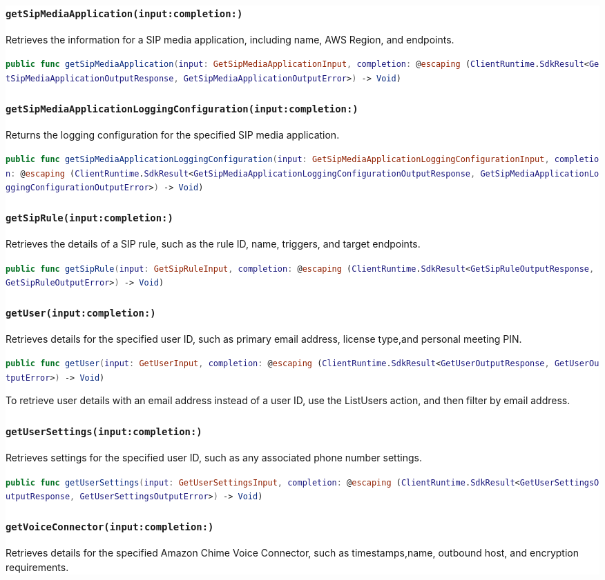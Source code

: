 ### `getSipMediaApplication(input:completion:)`

Retrieves the information for a SIP media application, including name, AWS Region, and endpoints.

``` swift
public func getSipMediaApplication(input: GetSipMediaApplicationInput, completion: @escaping (ClientRuntime.SdkResult<GetSipMediaApplicationOutputResponse, GetSipMediaApplicationOutputError>) -> Void)
```

### `getSipMediaApplicationLoggingConfiguration(input:completion:)`

Returns the logging configuration for the specified SIP media application.

``` swift
public func getSipMediaApplicationLoggingConfiguration(input: GetSipMediaApplicationLoggingConfigurationInput, completion: @escaping (ClientRuntime.SdkResult<GetSipMediaApplicationLoggingConfigurationOutputResponse, GetSipMediaApplicationLoggingConfigurationOutputError>) -> Void)
```

### `getSipRule(input:completion:)`

Retrieves the details of a SIP rule, such as the rule ID, name, triggers, and target endpoints.

``` swift
public func getSipRule(input: GetSipRuleInput, completion: @escaping (ClientRuntime.SdkResult<GetSipRuleOutputResponse, GetSipRuleOutputError>) -> Void)
```

### `getUser(input:completion:)`

Retrieves details for the specified user ID, such as primary email address, license type,and personal meeting PIN.

``` swift
public func getUser(input: GetUserInput, completion: @escaping (ClientRuntime.SdkResult<GetUserOutputResponse, GetUserOutputError>) -> Void)
```

To retrieve user details with an email address instead of a user ID, use the
ListUsers action, and then filter by email address.

### `getUserSettings(input:completion:)`

Retrieves settings for the specified user ID, such as any associated phone number settings.

``` swift
public func getUserSettings(input: GetUserSettingsInput, completion: @escaping (ClientRuntime.SdkResult<GetUserSettingsOutputResponse, GetUserSettingsOutputError>) -> Void)
```

### `getVoiceConnector(input:completion:)`

Retrieves details for the specified Amazon Chime Voice Connector, such as timestamps,name, outbound host, and encryption requirements.
